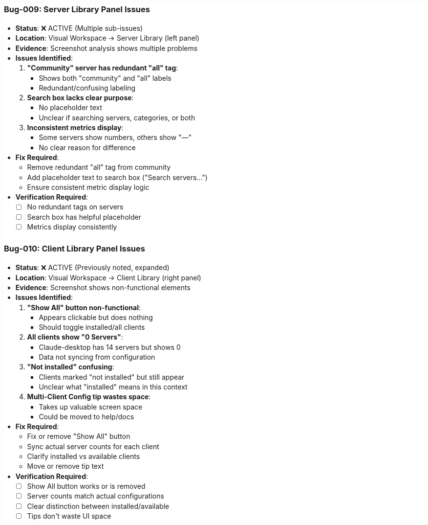 
### Bug-009: Server Library Panel Issues
- **Status**: ❌ ACTIVE (Multiple sub-issues)
- **Location**: Visual Workspace → Server Library (left panel)
- **Evidence**: Screenshot analysis shows multiple problems
- **Issues Identified**:
  1. **"Community" server has redundant "all" tag**:
     - Shows both "community" and "all" labels
     - Redundant/confusing labeling
  2. **Search box lacks clear purpose**:
     - No placeholder text
     - Unclear if searching servers, categories, or both
  3. **Inconsistent metrics display**:
     - Some servers show numbers, others show "—"
     - No clear reason for difference
- **Fix Required**:
  - Remove redundant "all" tag from community
  - Add placeholder text to search box ("Search servers...")
  - Ensure consistent metric display logic
- **Verification Required**:
  - [ ] No redundant tags on servers
  - [ ] Search box has helpful placeholder
  - [ ] Metrics display consistently

### Bug-010: Client Library Panel Issues
- **Status**: ❌ ACTIVE (Previously noted, expanded)
- **Location**: Visual Workspace → Client Library (right panel)
- **Evidence**: Screenshot shows non-functional elements
- **Issues Identified**:
  1. **"Show All" button non-functional**:
     - Appears clickable but does nothing
     - Should toggle installed/all clients
  2. **All clients show "0 Servers"**:
     - Claude-desktop has 14 servers but shows 0
     - Data not syncing from configuration
  3. **"Not installed" confusing**:
     - Clients marked "not installed" but still appear
     - Unclear what "installed" means in this context
  4. **Multi-Client Config tip wastes space**:
     - Takes up valuable screen space
     - Could be moved to help/docs
- **Fix Required**:
  - Fix or remove "Show All" button
  - Sync actual server counts for each client
  - Clarify installed vs available clients
  - Move or remove tip text
- **Verification Required**:
  - [ ] Show All button works or is removed
  - [ ] Server counts match actual configurations
  - [ ] Clear distinction between installed/available
  - [ ] Tips don't waste UI space

